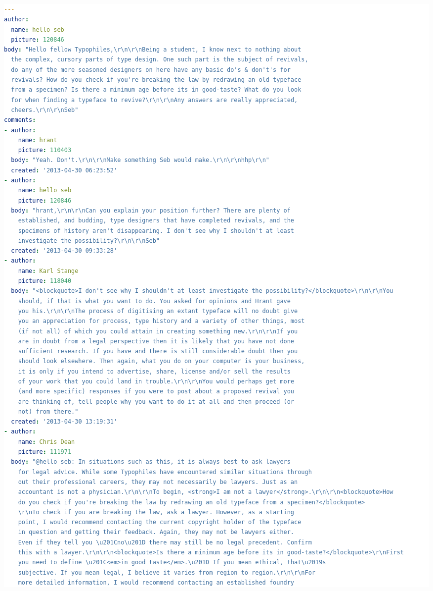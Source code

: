 ```yaml
---
author:
  name: hello seb
  picture: 120846
body: "Hello fellow Typophiles,\r\n\r\nBeing a student, I know next to nothing about
  the complex, cursory parts of type design. One such part is the subject of revivals,
  do any of the more seasoned designers on here have any basic do's & don't's for
  revivals? How do you check if you're breaking the law by redrawing an old typeface
  from a specimen? Is there a minimum age before its in good-taste? What do you look
  for when finding a typeface to revive?\r\n\r\nAny answers are really appreciated,
  cheers.\r\n\r\nSeb"
comments:
- author:
    name: hrant
    picture: 110403
  body: "Yeah. Don't.\r\n\r\nMake something Seb would make.\r\n\r\nhhp\r\n"
  created: '2013-04-30 06:23:52'
- author:
    name: hello seb
    picture: 120846
  body: "hrant,\r\n\r\nCan you explain your position further? There are plenty of
    established, and budding, type designers that have completed revivals, and the
    specimens of history aren't disappearing. I don't see why I shouldn't at least
    investigate the possibility?\r\n\r\nSeb"
  created: '2013-04-30 09:33:28'
- author:
    name: Karl Stange
    picture: 118040
  body: "<blockquote>I don't see why I shouldn't at least investigate the possibility?</blockquote>\r\n\r\nYou
    should, if that is what you want to do. You asked for opinions and Hrant gave
    you his.\r\n\r\nThe process of digitising an extant typeface will no doubt give
    you an appreciation for process, type history and a variety of other things, most
    (if not all) of which you could attain in creating something new.\r\n\r\nIf you
    are in doubt from a legal perspective then it is likely that you have not done
    sufficient research. If you have and there is still considerable doubt then you
    should look elsewhere. Then again, what you do on your computer is your business,
    it is only if you intend to advertise, share, license and/or sell the results
    of your work that you could land in trouble.\r\n\r\nYou would perhaps get more
    (and more specific) responses if you were to post about a proposed revival you
    are thinking of, tell people why you want to do it at all and then proceed (or
    not) from there."
  created: '2013-04-30 13:19:31'
- author:
    name: Chris Dean
    picture: 111971
  body: "@hello seb: In situations such as this, it is always best to ask lawyers
    for legal advice. While some Typophiles have encountered similar situations through
    out their professional careers, they may not necessarily be lawyers. Just as an
    accountant is not a physician.\r\n\r\nTo begin, <strong>I am not a lawyer</strong>.\r\n\r\n<blockquote>How
    do you check if you're breaking the law by redrawing an old typeface from a specimen?</blockquote>
    \r\nTo check if you are breaking the law, ask a lawyer. However, as a starting
    point, I would recommend contacting the current copyright holder of the typeface
    in question and getting their feedback. Again, they may not be lawyers either.
    Even if they tell you \u201Cno\u201D there may still be no legal precedent. Confirm
    this with a lawyer.\r\n\r\n<blockquote>Is there a minimum age before its in good-taste?</blockquote>\r\nFirst
    you need to define \u201C<em>in good taste</em>.\u201D If you mean ethical, that\u2019s
    subjective. If you mean legal, I believe it varies from region to region.\r\n\r\nFor
    more detailed information, I would recommend contacting an established foundry
```